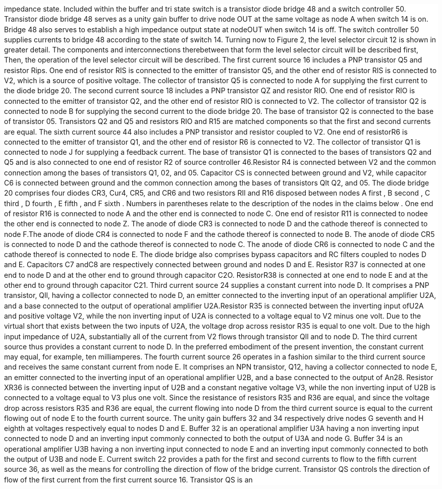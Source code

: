 impedance state. Included within the buffer and tri state switch is a transistor diode bridge 48 and a switch controller 50. Transistor diode bridge 48 serves as a unity gain buffer to drive node OUT at the same voltage as node A when switch 14 is on. Bridge 48 also serves to establish a high impedance output state at nodeOUT when switch 14 is off. The switch controller 50 supplies currents to bridge 48 according to the state of switch 14. Turning now to Figure 2, the level selector circuit 12 is shown in greater detail. The components and interconnections therebetween that form the level selector circuit will be described first, Then, the operation of the level selector circuit will be described. The first current source 16 includes a PNP transistor Q5 and resistor Rips. One end of resistor RIS is connected to the emitter of transistor Q5, and the other end of resistor RIS is connected to V2, which is a source of positive voltage. The collector of transistor Q5 is connected to node A for supplying the first current to the diode bridge 20. The second current source 18 includes a PNP transistor QZ and resistor RIO. One end of resistor RIO is connected to the emitter of transistor Q2, and the other end of resistor RIO is connected to V2. The collector of transistor Q2 is connected to node B for supplying the second current to the diode bridge 20. The base of transistor Q2 is connected to the base of transistor 05. Transistors Q2 and Q5 and resistors RIO and R15 are matched components so that the first and second currents are equal. The sixth current source 44 also includes a PNP transistor and resistor coupled to V2. One end of resistorR6 is connected to the emitter of transistor Q1, and the other end of resistor R6 is connected to V2. The collector of transistor Q1 is connected to node J for supplying a feedback current. The base of transistor Q1 is connected to the bases of transistors Q2 and Q5 and is also connected to one end of resistor R2 of source controller 46.Resistor R4 is connected between V2 and the common connection among the bases of transistors Q1, 02, and 05. Capacitor CS is connected between ground and V2, while capacitor C6 is connected between ground and the common connection among the bases of transistors Qlt Q2, and 05. The diode bridge 20 comprises four diodes CR3, Cur4, CR5, and CR6 and two resistors RIl and R16 disposed between nodes A first , B second , C third , D fourth , E fifth , and F sixth . Numbers in parentheses relate to the description of the nodes in the claims below . One end of resistor R16 is connected to node A and the other end is connected to node C. One end of resistor R11 is connected to nodee the other end is connected to node Z. The anode of diode CR3 is connected to node D and the cathode thereof is connected to node F.The anode of diode CR4 is connected to node F and the cathode thereof is connected to node B. The anode of diode CR5 is connected to node D and the cathode thereof is connected to node C. The anode of diode CR6 is connected to node C and the cathode thereof is connected to node E. The diode bridge also comprises bypass capacitors and RC filters coupled to nodes D and E. Capacitors C7 andC8 are respectively connected between ground and nodes D and E. Resistor R37 is connected at one end to node D and at the other end to ground through capacitor C2O. ResistorR38 is connected at one end to node E and at the other end to ground through capacitor C21. Third current source 24 supplies a constant current into node D. It comprises a PNP transistor, Qll, having a collector connected to node D, an emitter connected to the inverting input of an operational amplifier U2A, and a base connected to the output of operational amplifier U2A.Resistor R35 is connected between the inverting input ofU2A and positive voltage V2, while the non inverting input of U2A is connected to a voltage equal to V2 minus one volt. Due to the virtual short that exists between the two inputs of U2A, the voltage drop across resistor R35 is equal to one volt. Due to the high input impedance of U2A, substantially all of the current from V2 flows through transistor Qll and to node D. The third current source thus provides a constant current to node D. In the preferred embodiment of the present invention, the constant current may equal, for example, ten milliamperes. The fourth current source 26 operates in a fashion similar to the third current source and receives the same constant current from node E. It comprises an NPN transistor, Q12, having a collector connected to node E, an emitter connected to the inverting input of an operational amplifier U2B, and a base connected to the output of An28. Resistor XR36 is connected between the inverting input of U2B and a constant negative voltage V3, while the non inverting input of U2B is connected to a voltage equal to V3 plus one volt. Since the resistance of resistors R35 and R36 are equal, and since the voltage drop across resistors R35 and R36 are equal, the current flowing into node D from the third current source is equal to the current flowing out of node E to the fourth current source. The unity gain buffers 32 and 34 respectively drive nodes G seventh and H eighth at voltages respectively equal to nodes D and E. Buffer 32 is an operational amplifier U3A having a non inverting input connected to node D and an inverting input commonly connected to both the output of U3A and node G. Buffer 34 is an operational amplifier U3B having a non inverting input connected to node E and an inverting input commonly connected to both the output of U3B and node E. Current switch 22 provides a path for the first and second currents to flow to the fifth current source 36, as well as the means for controlling the direction of flow of the bridge current. Transistor QS controls the direction of flow of the first current from the first current source 16. Transistor QS is an